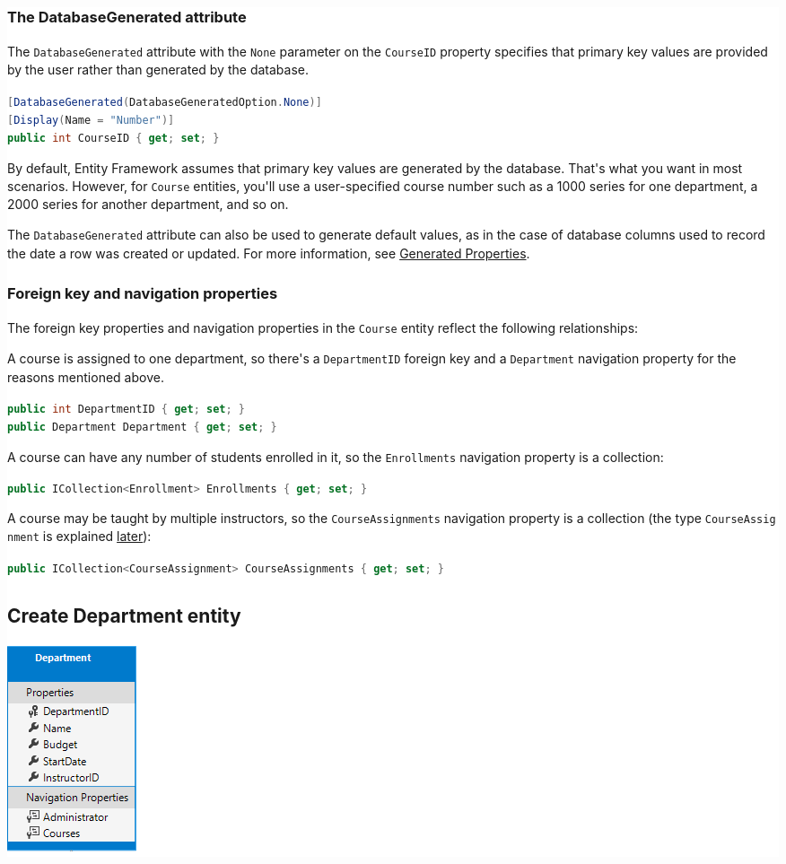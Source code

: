 ### The DatabaseGenerated attribute

The `DatabaseGenerated` attribute with the `None` parameter on the `CourseID` property specifies that primary key values are provided by the user rather than generated by the database.

```csharp
[DatabaseGenerated(DatabaseGeneratedOption.None)]
[Display(Name = "Number")]
public int CourseID { get; set; }
```

By default, Entity Framework assumes that primary key values are generated by the database. That's what you want in most scenarios. However, for `Course` entities, you'll use a user-specified course number such as a 1000 series for one department, a 2000 series for another department, and so on.

The `DatabaseGenerated` attribute can also be used to generate default values, as in the case of database columns used to record the date a row was created or updated.  For more information, see [Generated Properties](/ef/core/modeling/generated-properties).

### Foreign key and navigation properties

The foreign key properties and navigation properties in the `Course` entity reflect the following relationships:

A course is assigned to one department, so there's a `DepartmentID` foreign key and a `Department` navigation property for the reasons mentioned above.

```csharp
public int DepartmentID { get; set; }
public Department Department { get; set; }
```

A course can have any number of students enrolled in it, so the `Enrollments` navigation property is a collection:

```csharp
public ICollection<Enrollment> Enrollments { get; set; }
```

A course may be taught by multiple instructors, so the `CourseAssignments` navigation property is a collection (the type `CourseAssignment` is explained [later](#many-to-many-relationships)):

```csharp
public ICollection<CourseAssignment> CourseAssignments { get; set; }
```

## Create Department entity

![Department entity](complex-data-model/_static/department-entity.png)
